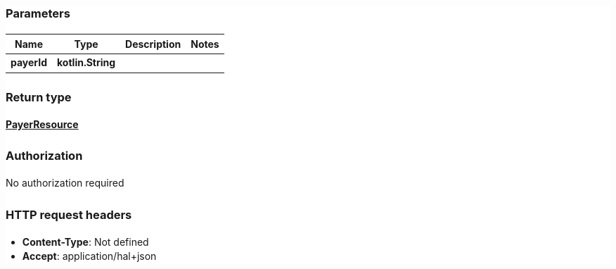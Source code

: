 ```kotlin
```

### Parameters

Name | Type | Description  | Notes
------------- | ------------- | ------------- | -------------
 **payerId** | **kotlin.String**|  |

### Return type

[**PayerResource**](PayerResource.md)

### Authorization

No authorization required

### HTTP request headers

 - **Content-Type**: Not defined
 - **Accept**: application/hal+json

